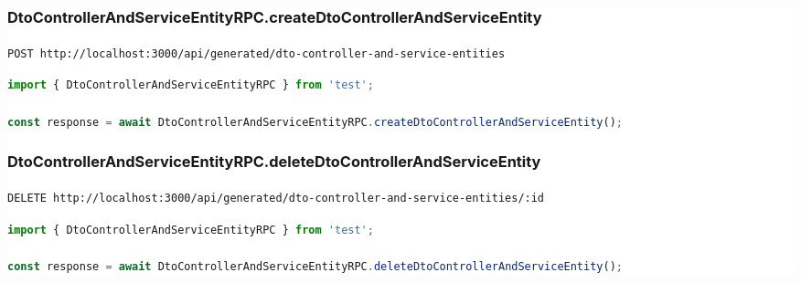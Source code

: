 ### DtoControllerAndServiceEntityRPC.createDtoControllerAndServiceEntity




`POST http://localhost:3000/api/generated/dto-controller-and-service-entities`

```ts
import { DtoControllerAndServiceEntityRPC } from 'test';

const response = await DtoControllerAndServiceEntityRPC.createDtoControllerAndServiceEntity();
```
        
### DtoControllerAndServiceEntityRPC.deleteDtoControllerAndServiceEntity




`DELETE http://localhost:3000/api/generated/dto-controller-and-service-entities/:id`

```ts
import { DtoControllerAndServiceEntityRPC } from 'test';

const response = await DtoControllerAndServiceEntityRPC.deleteDtoControllerAndServiceEntity();
```
        
    

